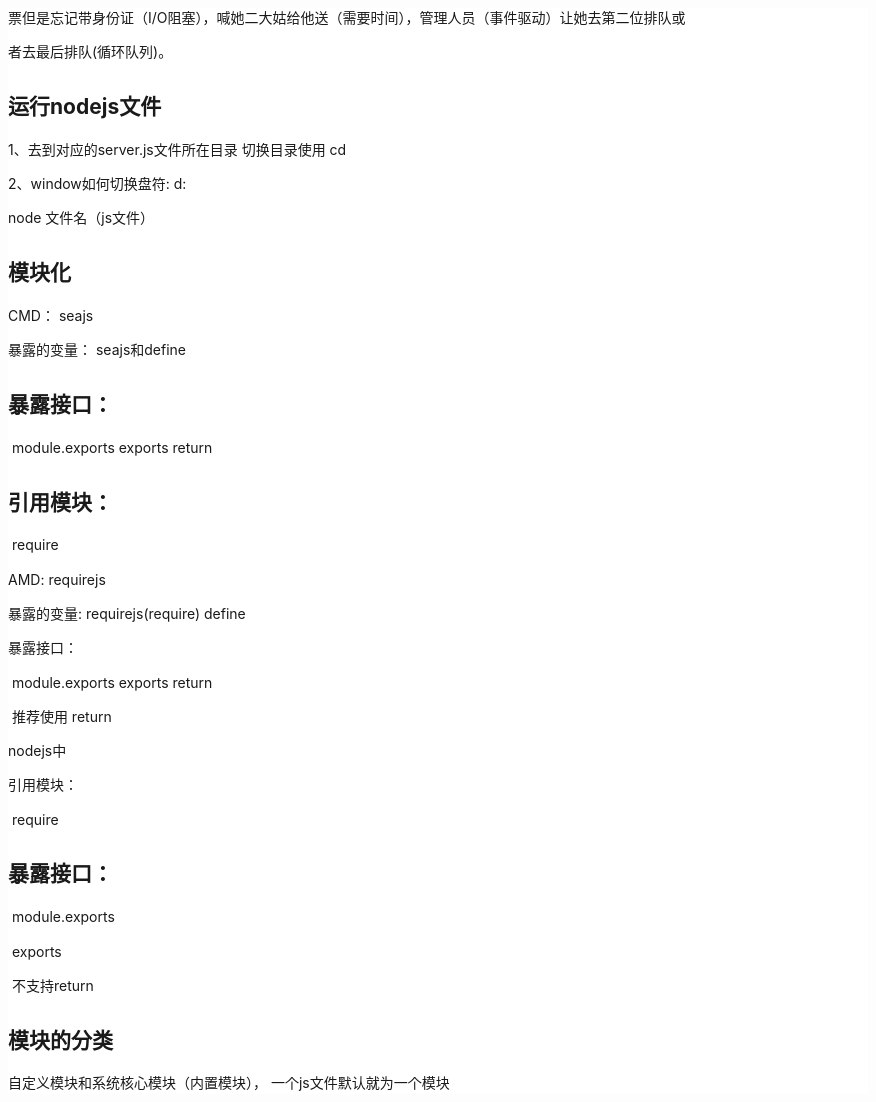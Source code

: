 票但是忘记带身份证（I/O阻塞），喊她二大姑给他送（需要时间），管理人员（事件驱动）让她去第二位排队或

者去最后排队(循环队列)。



##  运行nodejs文件

1、去到对应的server.js文件所在目录  切换目录使用 cd

2、window如何切换盘符:  d:

node 文件名（js文件）



## 模块化

CMD： seajs

暴露的变量： seajs和define

## 暴露接口： 

​	module.exports  exports  return

## 引用模块：

​	require

AMD: requirejs

暴露的变量: requirejs(require) define

暴露接口：

​	module.exports  exports  return 

​	推荐使用 return

nodejs中

引用模块：

​	require

## 暴露接口：	

​	module.exports

​	exports

​	不支持return



## 模块的分类

自定义模块和系统核心模块（内置模块）， 一个js文件默认就为一个模块
